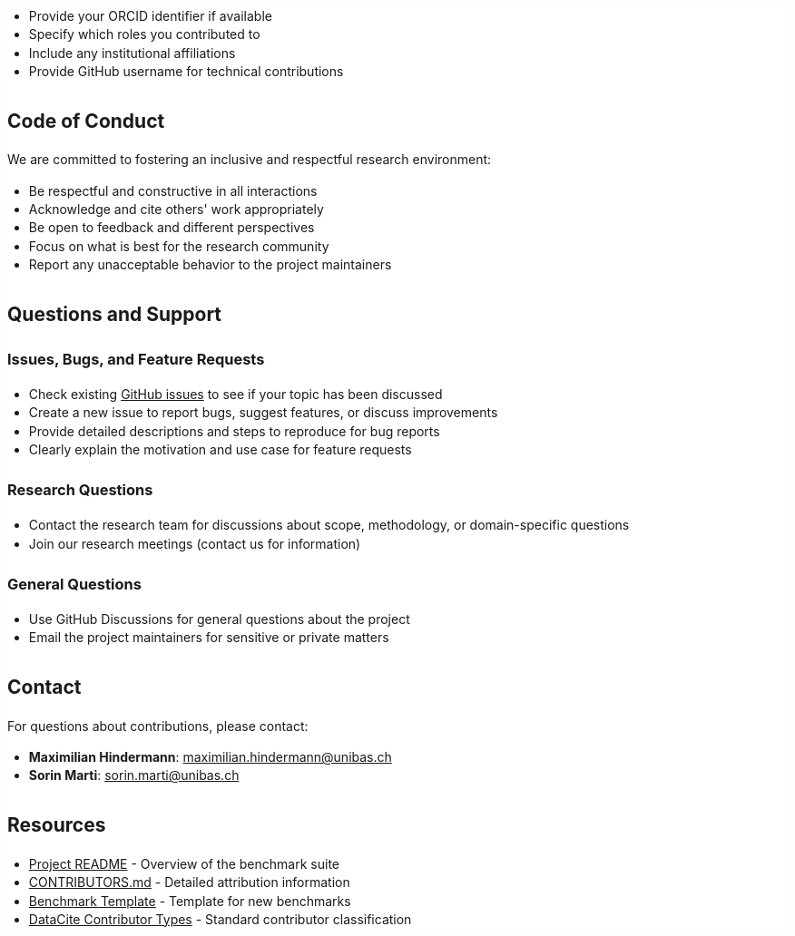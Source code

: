 - Provide your ORCID identifier if available
- Specify which roles you contributed to
- Include any institutional affiliations
- Provide GitHub username for technical contributions

## Code of Conduct

We are committed to fostering an inclusive and respectful research environment:

- Be respectful and constructive in all interactions
- Acknowledge and cite others' work appropriately
- Be open to feedback and different perspectives
- Focus on what is best for the research community
- Report any unacceptable behavior to the project maintainers

## Questions and Support

### Issues, Bugs, and Feature Requests
- Check existing [GitHub issues](https://github.com/RISE-UNIBAS/humanities_data_benchmark/issues) to see if your topic has been discussed
- Create a new issue to report bugs, suggest features, or discuss improvements
- Provide detailed descriptions and steps to reproduce for bug reports
- Clearly explain the motivation and use case for feature requests

### Research Questions
- Contact the research team for discussions about scope, methodology, or domain-specific questions
- Join our research meetings (contact us for information)

### General Questions
- Use GitHub Discussions for general questions about the project
- Email the project maintainers for sensitive or private matters

## Contact

For questions about contributions, please contact:
- **Maximilian Hindermann**: [maximilian.hindermann@unibas.ch](mailto:maximilian.hindermann@unibas.ch)
- **Sorin Marti**: [sorin.marti@unibas.ch](mailto:sorin.marti@unibas.ch)

## Resources

- [Project README](README.md) - Overview of the benchmark suite
- [CONTRIBUTORS.md](CONTRIBUTORS.md) - Detailed attribution information
- [Benchmark Template](benchmarks/README_TEMPLATE.md) - Template for new benchmarks
- [DataCite Contributor Types](https://doi.org/10.14454/mzv1-5b55) - Standard contributor classification
